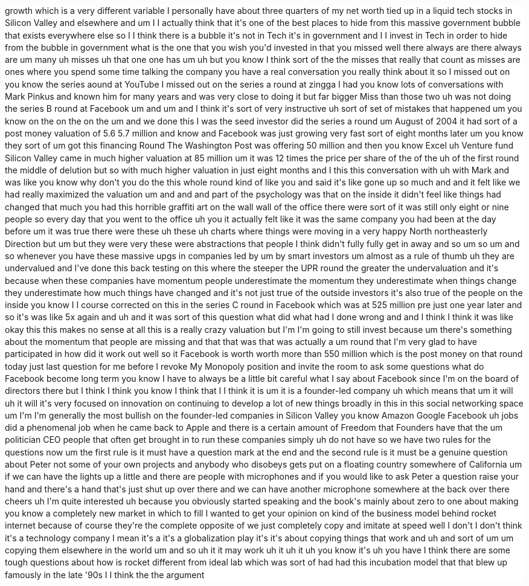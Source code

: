 growth which is a very different variable I personally have about three quarters of my net worth tied up in a liquid tech stocks in Silicon Valley and elsewhere and um I I actually think that it's one of the best places to hide from this massive government bubble that exists everywhere else so I I think there is a bubble it's not in Tech it's in government and I I invest in Tech in order to hide from the bubble in government what is the one that you wish you'd invested in that you missed well there always are there always are um many uh misses uh that one one has um uh but you know I think sort of the the misses that really that count as misses are ones where you spend some time talking the company you have a real conversation you really think about it so I missed out on you know the series aound at YouTube I missed out on the series a round at zingga I had you know lots of conversations with Mark Pinkus and known him for many years and was very close to doing it but far bigger Miss than those two uh was not doing the series B round at Facebook um and um and I think it's sort of very instructive uh sort of set of mistakes that happened um you know on the on the on the um and we done this I was the seed investor did the series a round um August of 2004 it had sort of a post money valuation of 5.6 5.7 million and know and Facebook was just growing very fast sort of eight months later um you know they sort of um got this financing Round The Washington Post was offering 50 million and then you know Excel uh Venture fund Silicon Valley came in much higher valuation at 85 million um it was 12 times the price per share of the of the uh of the first round the middle of delution but so with much higher valuation in just eight months and I this this conversation with uh with Mark and was like you know why don't you do the this whole round kind of like you and said it's like gone up so much and and it felt like we had really maximized the valuation um and and and part of the psychology was that on the inside it didn't feel like things had changed that much you had this horrible graffiti art on the wall wall of the office there were sort of it was still only eight or nine people so every day that you went to the office uh you it actually felt like it was the same company you had been at the day before um it was true there were these uh these uh charts where things were moving in a very happy North northeasterly Direction but um but they were very these were abstractions that people I think didn't fully fully get in away and so um so um and so whenever you have these massive upgs in companies led by um by smart investors um almost as a rule of thumb uh they are undervalued and I've done this back testing on this where the steeper the UPR round the greater the undervaluation and it's because when these companies have momentum people underestimate the momentum they underestimate when things change they underestimate how much things have changed and it's not just true of the outside investors it's also true of the people on the inside you know I I course corrected on this in the series C round in Facebook which was at 525 million pre just one year later and so it's was like 5x again and uh and it was sort of this question what did what had I done wrong and and I think I think it was like okay this this makes no sense at all this is a really crazy valuation but I'm I'm going to still invest because um there's something about the momentum that people are missing and that that was that was actually a um round that I'm very glad to have participated in how did it work out well so it Facebook is worth worth more than 550 million which is the post money on that round today just last question for me before I revoke My Monopoly position and invite the room to ask some questions what do Facebook become long term you know I have to always be a little bit careful what I say about Facebook since I'm on the board of directors there but I think I think you know I think that I I think it is um it is a founder-led company uh which means that um it will uh it will it's very focused on innovation on continuing to develop a lot of new things broadly in this in this social networking space um I'm I'm generally the most bullish on the founder-led companies in Silicon Valley you know Amazon Google Facebook uh jobs did a phenomenal job when he came back to Apple and there is a certain amount of Freedom that Founders have that the um politician CEO people that often get brought in to run these companies simply uh do not have so we have two rules for the questions now um the first rule is it must have a question mark at the end and the second rule is it must be a genuine question about Peter not some of your own projects and anybody who disobeys gets put on a floating country somewhere of California um if we can have the lights up a little and there are people with microphones and if you would like to ask Peter a question raise your hand and there's a hand that's just shut up over there and we can have another microphone somewhere at the back over there cheers uh I'm quite interested uh because you obviously started speaking and the book's mainly about zero to one about making you know a completely new market in which to fill I wanted to get your opinion on kind of the business model behind rocket internet because of course they're the complete opposite of we just completely copy and imitate at speed well I don't I don't think it's a technology company I mean it's a it's a globalization play it's it's about copying things that work and uh and sort of um um copying them elsewhere in the world um and so uh it it may work uh it uh it uh you know it's uh you have I think there are some tough questions about how is rocket different from ideal lab which was sort of had had this incubation model that that blew up famously in the late '90s I I think the the argument